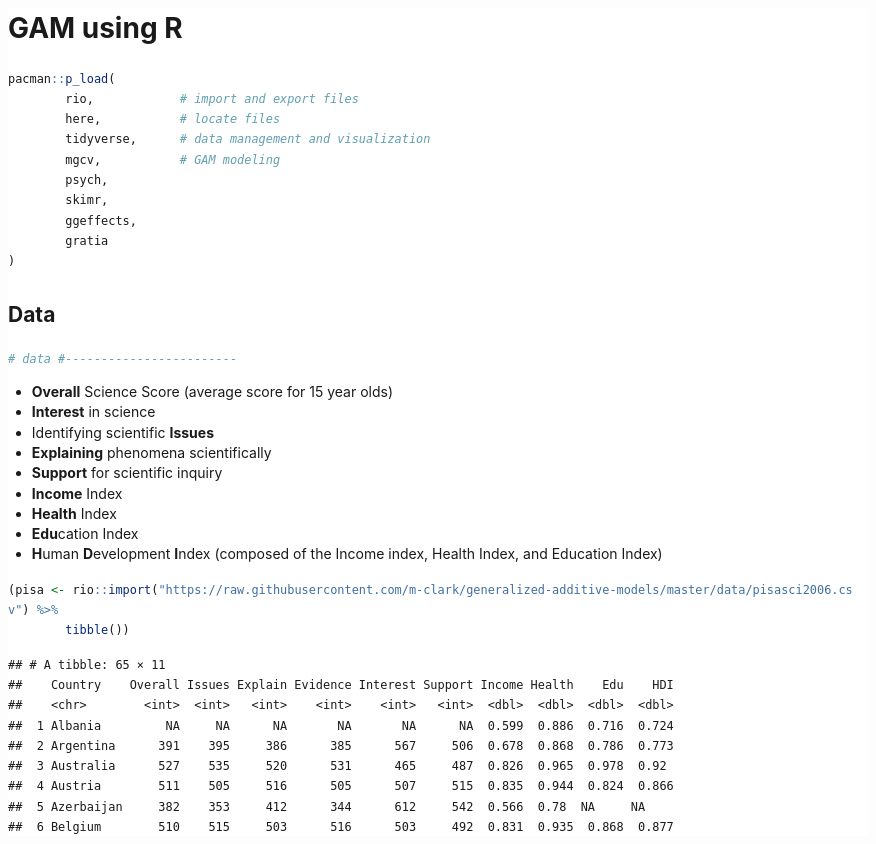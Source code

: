 GAM using R
================

``` r
pacman::p_load(
        rio,            # import and export files
        here,           # locate files 
        tidyverse,      # data management and visualization
        mgcv,           # GAM modeling
        psych,
        skimr,
        ggeffects,
        gratia
)
```

## Data

``` r
# data #------------------------
```

- **Overall** Science Score (average score for 15 year olds)  
- **Interest** in science  
- Identifying scientific **Issues**  
- **Explaining** phenomena scientifically  
- **Support** for scientific inquiry  
- **Income** Index  
- **Health** Index  
- **Edu**cation Index  
- **H**uman **D**evelopment **I**ndex (composed of the Income index,
  Health Index, and Education Index)

``` r
(pisa <- rio::import("https://raw.githubusercontent.com/m-clark/generalized-additive-models/master/data/pisasci2006.csv") %>% 
        tibble())
```

    ## # A tibble: 65 × 11
    ##    Country    Overall Issues Explain Evidence Interest Support Income Health    Edu    HDI
    ##    <chr>        <int>  <int>   <int>    <int>    <int>   <int>  <dbl>  <dbl>  <dbl>  <dbl>
    ##  1 Albania         NA     NA      NA       NA       NA      NA  0.599  0.886  0.716  0.724
    ##  2 Argentina      391    395     386      385      567     506  0.678  0.868  0.786  0.773
    ##  3 Australia      527    535     520      531      465     487  0.826  0.965  0.978  0.92 
    ##  4 Austria        511    505     516      505      507     515  0.835  0.944  0.824  0.866
    ##  5 Azerbaijan     382    353     412      344      612     542  0.566  0.78  NA     NA    
    ##  6 Belgium        510    515     503      516      503     492  0.831  0.935  0.868  0.877